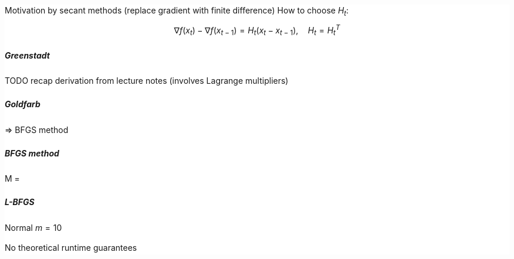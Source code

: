 Motivation by secant methods (replace gradient with finite difference)
How to choose $H_t$:
$$ \nabla f(x_t) - \nabla f(x_{t-1}) = H_t (x_t - x_{t-1}), \quad H_t = H_t^T $$

##### Greenstadt

TODO recap derivation from lecture notes (involves Lagrange multipliers)

##### Goldfarb
=> BFGS method

##### BFGS method

M = 

##### L-BFGS

Normal $m = 10$

No theoretical runtime guarantees






















